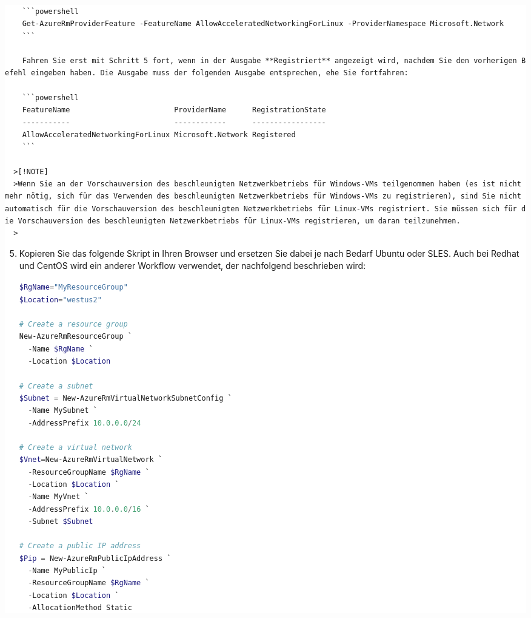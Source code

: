         ```powershell
        Get-AzureRmProviderFeature -FeatureName AllowAcceleratedNetworkingForLinux -ProviderNamespace Microsoft.Network
        ```

        Fahren Sie erst mit Schritt 5 fort, wenn in der Ausgabe **Registriert** angezeigt wird, nachdem Sie den vorherigen Befehl eingeben haben. Die Ausgabe muss der folgenden Ausgabe entsprechen, ehe Sie fortfahren:
    
        ```powershell
        FeatureName                        ProviderName      RegistrationState
        -----------                        ------------      -----------------
        AllowAcceleratedNetworkingForLinux Microsoft.Network Registered
        ```
        
      >[!NOTE]
      >Wenn Sie an der Vorschauversion des beschleunigten Netzwerkbetriebs für Windows-VMs teilgenommen haben (es ist nicht mehr nötig, sich für das Verwenden des beschleunigten Netzwerkbetriebs für Windows-VMs zu registrieren), sind Sie nicht automatisch für die Vorschauversion des beschleunigten Netzwerkbetriebs für Linux-VMs registriert. Sie müssen sich für die Vorschauversion des beschleunigten Netzwerkbetriebs für Linux-VMs registrieren, um daran teilzunehmen.
      >
5. Kopieren Sie das folgende Skript in Ihren Browser und ersetzen Sie dabei je nach Bedarf Ubuntu oder SLES.  Auch bei Redhat und CentOS wird ein anderer Workflow verwendet, der nachfolgend beschrieben wird:

    ```powershell
    $RgName="MyResourceGroup"
    $Location="westus2"
    
    # Create a resource group
    New-AzureRmResourceGroup `
      -Name $RgName `
      -Location $Location
    
    # Create a subnet
    $Subnet = New-AzureRmVirtualNetworkSubnetConfig `
      -Name MySubnet `
      -AddressPrefix 10.0.0.0/24
    
    # Create a virtual network
    $Vnet=New-AzureRmVirtualNetwork `
      -ResourceGroupName $RgName `
      -Location $Location `
      -Name MyVnet `
      -AddressPrefix 10.0.0.0/16 `
      -Subnet $Subnet

    # Create a public IP address
    $Pip = New-AzureRmPublicIpAddress `
      -Name MyPublicIp `
      -ResourceGroupName $RgName `
      -Location $Location `
      -AllocationMethod Static
